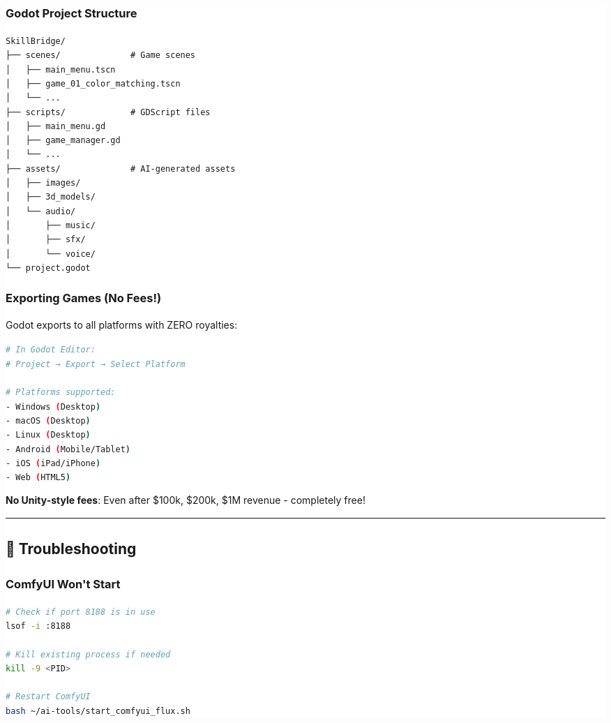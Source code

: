 ### Godot Project Structure

```
SkillBridge/
├── scenes/              # Game scenes
│   ├── main_menu.tscn
│   ├── game_01_color_matching.tscn
│   └── ...
├── scripts/             # GDScript files
│   ├── main_menu.gd
│   ├── game_manager.gd
│   └── ...
├── assets/              # AI-generated assets
│   ├── images/
│   ├── 3d_models/
│   └── audio/
│       ├── music/
│       ├── sfx/
│       └── voice/
└── project.godot
```

### Exporting Games (No Fees!)

Godot exports to all platforms with ZERO royalties:

```bash
# In Godot Editor:
# Project → Export → Select Platform

# Platforms supported:
- Windows (Desktop)
- macOS (Desktop)
- Linux (Desktop)
- Android (Mobile/Tablet)
- iOS (iPad/iPhone)
- Web (HTML5)
```

**No Unity-style fees**: Even after $100k, $200k, $1M revenue - completely free!

---

## 🔧 Troubleshooting

### ComfyUI Won't Start

```bash
# Check if port 8188 is in use
lsof -i :8188

# Kill existing process if needed
kill -9 <PID>

# Restart ComfyUI
bash ~/ai-tools/start_comfyui_flux.sh
```
